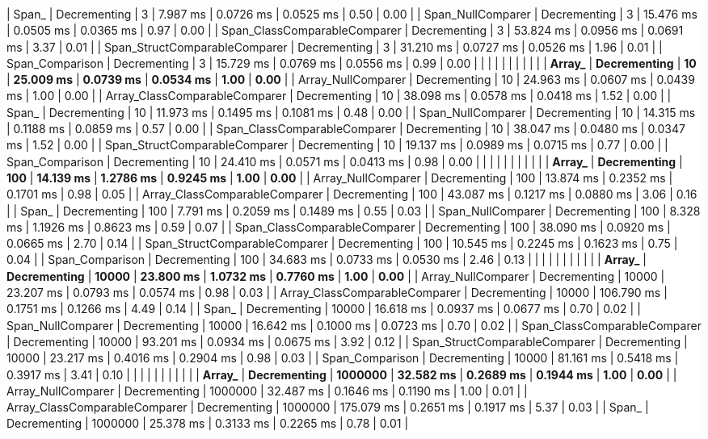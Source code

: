 |                         Span_ |         Decrementing |       3 |   7.987 ms | 0.0726 ms | 0.0525 ms |   0.50 |     0.00 |
|             Span_NullComparer |         Decrementing |       3 |  15.476 ms | 0.0505 ms | 0.0365 ms |   0.97 |     0.00 |
|  Span_ClassComparableComparer |         Decrementing |       3 |  53.824 ms | 0.0956 ms | 0.0691 ms |   3.37 |     0.01 |
| Span_StructComparableComparer |         Decrementing |       3 |  31.210 ms | 0.0727 ms | 0.0526 ms |   1.96 |     0.01 |
|               Span_Comparison |         Decrementing |       3 |  15.729 ms | 0.0769 ms | 0.0556 ms |   0.99 |     0.00 |
|                               |                      |         |            |           |           |        |          |
|                        **Array_** |         **Decrementing** |      **10** |  **25.009 ms** | **0.0739 ms** | **0.0534 ms** |   **1.00** |     **0.00** |
|            Array_NullComparer |         Decrementing |      10 |  24.963 ms | 0.0607 ms | 0.0439 ms |   1.00 |     0.00 |
| Array_ClassComparableComparer |         Decrementing |      10 |  38.098 ms | 0.0578 ms | 0.0418 ms |   1.52 |     0.00 |
|                         Span_ |         Decrementing |      10 |  11.973 ms | 0.1495 ms | 0.1081 ms |   0.48 |     0.00 |
|             Span_NullComparer |         Decrementing |      10 |  14.315 ms | 0.1188 ms | 0.0859 ms |   0.57 |     0.00 |
|  Span_ClassComparableComparer |         Decrementing |      10 |  38.047 ms | 0.0480 ms | 0.0347 ms |   1.52 |     0.00 |
| Span_StructComparableComparer |         Decrementing |      10 |  19.137 ms | 0.0989 ms | 0.0715 ms |   0.77 |     0.00 |
|               Span_Comparison |         Decrementing |      10 |  24.410 ms | 0.0571 ms | 0.0413 ms |   0.98 |     0.00 |
|                               |                      |         |            |           |           |        |          |
|                        **Array_** |         **Decrementing** |     **100** |  **14.139 ms** | **1.2786 ms** | **0.9245 ms** |   **1.00** |     **0.00** |
|            Array_NullComparer |         Decrementing |     100 |  13.874 ms | 0.2352 ms | 0.1701 ms |   0.98 |     0.05 |
| Array_ClassComparableComparer |         Decrementing |     100 |  43.087 ms | 0.1217 ms | 0.0880 ms |   3.06 |     0.16 |
|                         Span_ |         Decrementing |     100 |   7.791 ms | 0.2059 ms | 0.1489 ms |   0.55 |     0.03 |
|             Span_NullComparer |         Decrementing |     100 |   8.328 ms | 1.1926 ms | 0.8623 ms |   0.59 |     0.07 |
|  Span_ClassComparableComparer |         Decrementing |     100 |  38.090 ms | 0.0920 ms | 0.0665 ms |   2.70 |     0.14 |
| Span_StructComparableComparer |         Decrementing |     100 |  10.545 ms | 0.2245 ms | 0.1623 ms |   0.75 |     0.04 |
|               Span_Comparison |         Decrementing |     100 |  34.683 ms | 0.0733 ms | 0.0530 ms |   2.46 |     0.13 |
|                               |                      |         |            |           |           |        |          |
|                        **Array_** |         **Decrementing** |   **10000** |  **23.800 ms** | **1.0732 ms** | **0.7760 ms** |   **1.00** |     **0.00** |
|            Array_NullComparer |         Decrementing |   10000 |  23.207 ms | 0.0793 ms | 0.0574 ms |   0.98 |     0.03 |
| Array_ClassComparableComparer |         Decrementing |   10000 | 106.790 ms | 0.1751 ms | 0.1266 ms |   4.49 |     0.14 |
|                         Span_ |         Decrementing |   10000 |  16.618 ms | 0.0937 ms | 0.0677 ms |   0.70 |     0.02 |
|             Span_NullComparer |         Decrementing |   10000 |  16.642 ms | 0.1000 ms | 0.0723 ms |   0.70 |     0.02 |
|  Span_ClassComparableComparer |         Decrementing |   10000 |  93.201 ms | 0.0934 ms | 0.0675 ms |   3.92 |     0.12 |
| Span_StructComparableComparer |         Decrementing |   10000 |  23.217 ms | 0.4016 ms | 0.2904 ms |   0.98 |     0.03 |
|               Span_Comparison |         Decrementing |   10000 |  81.161 ms | 0.5418 ms | 0.3917 ms |   3.41 |     0.10 |
|                               |                      |         |            |           |           |        |          |
|                        **Array_** |         **Decrementing** | **1000000** |  **32.582 ms** | **0.2689 ms** | **0.1944 ms** |   **1.00** |     **0.00** |
|            Array_NullComparer |         Decrementing | 1000000 |  32.487 ms | 0.1646 ms | 0.1190 ms |   1.00 |     0.01 |
| Array_ClassComparableComparer |         Decrementing | 1000000 | 175.079 ms | 0.2651 ms | 0.1917 ms |   5.37 |     0.03 |
|                         Span_ |         Decrementing | 1000000 |  25.378 ms | 0.3133 ms | 0.2265 ms |   0.78 |     0.01 |